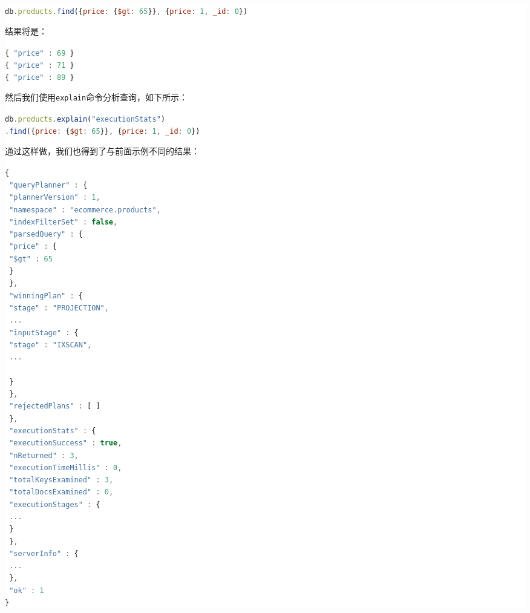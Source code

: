 ```js
db.products.find({price: {$gt: 65}}, {price: 1, _id: 0})

```

结果将是：

```js
{ "price" : 69 }
{ "price" : 71 }
{ "price" : 89 }

```

然后我们使用`explain`命令分析查询，如下所示：

```js
db.products.explain("executionStats")
.find({price: {$gt: 65}}, {price: 1, _id: 0})

```

通过这样做，我们也得到了与前面示例不同的结果：

```js
{
 "queryPlanner" : {
 "plannerVersion" : 1,
 "namespace" : "ecommerce.products",
 "indexFilterSet" : false,
 "parsedQuery" : {
 "price" : {
 "$gt" : 65
 }
 },
 "winningPlan" : {
 "stage" : "PROJECTION",
 ...
 "inputStage" : {
 "stage" : "IXSCAN",
 ...

 }
 },
 "rejectedPlans" : [ ]
 },
 "executionStats" : {
 "executionSuccess" : true,
 "nReturned" : 3,
 "executionTimeMillis" : 0,
 "totalKeysExamined" : 3,
 "totalDocsExamined" : 0,
 "executionStages" : {
 ...
 }
 },
 "serverInfo" : {
 ...
 },
 "ok" : 1
}

```
